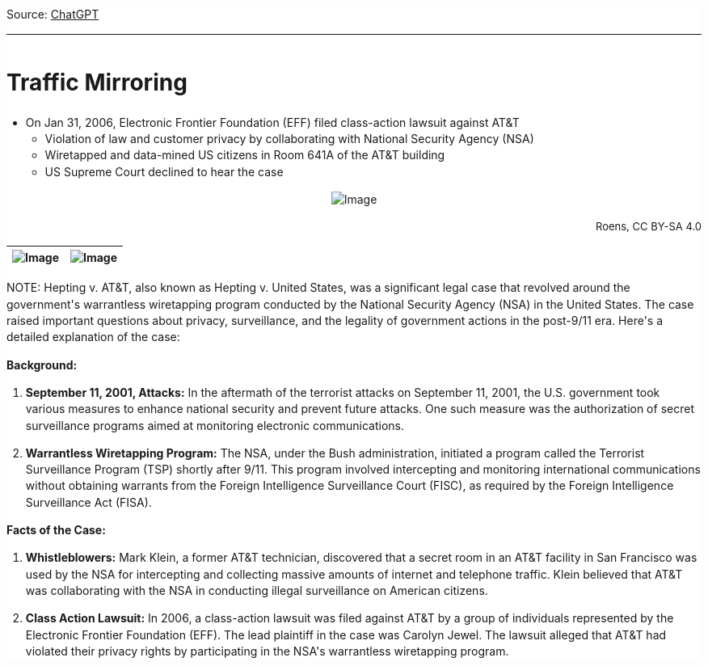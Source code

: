Source: [ChatGPT](https://chat.openai.com/share/308eaae2-6b7b-4d67-8af0-985777bf7a67)

---



<div align="left">

# Traffic Mirroring

- On Jan 31, 2006, Electronic Frontier Foundation (EFF) filed class-action lawsuit against AT&T
  - Violation of law and customer privacy by collaborating with National Security Agency (NSA)
  - Wiretapped and data-mined US citizens in Room 641A of the AT&T building
  - US Supreme Court declined to hear the case

</div>

<div align="center">

![Image](/ops-301-guide/curriculum/class-09/slides/assets/09_03.png)


<div style="font-size: small" align="right">Roens, CC BY-SA 4.0</div>

| ![Image](/ops-301-guide/curriculum/class-09/slides/assets/09_01.png) | ![Image](/ops-301-guide/curriculum/class-09/slides/assets/09_02.png) |
| - | - |



</div>

NOTE:
Hepting v. AT&T, also known as Hepting v. United States, was a significant legal case that revolved around the government's warrantless wiretapping program conducted by the National Security Agency (NSA) in the United States. The case raised important questions about privacy, surveillance, and the legality of government actions in the post-9/11 era. Here's a detailed explanation of the case:

**Background:**

1. **September 11, 2001, Attacks:** In the aftermath of the terrorist attacks on September 11, 2001, the U.S. government took various measures to enhance national security and prevent future attacks. One such measure was the authorization of secret surveillance programs aimed at monitoring electronic communications.

2. **Warrantless Wiretapping Program:** The NSA, under the Bush administration, initiated a program called the Terrorist Surveillance Program (TSP) shortly after 9/11. This program involved intercepting and monitoring international communications without obtaining warrants from the Foreign Intelligence Surveillance Court (FISC), as required by the Foreign Intelligence Surveillance Act (FISA).

**Facts of the Case:**

1. **Whistleblowers:** Mark Klein, a former AT&T technician, discovered that a secret room in an AT&T facility in San Francisco was used by the NSA for intercepting and collecting massive amounts of internet and telephone traffic. Klein believed that AT&T was collaborating with the NSA in conducting illegal surveillance on American citizens.

2. **Class Action Lawsuit:** In 2006, a class-action lawsuit was filed against AT&T by a group of individuals represented by the Electronic Frontier Foundation (EFF). The lead plaintiff in the case was Carolyn Jewel. The lawsuit alleged that AT&T had violated their privacy rights by participating in the NSA's warrantless wiretapping program.
